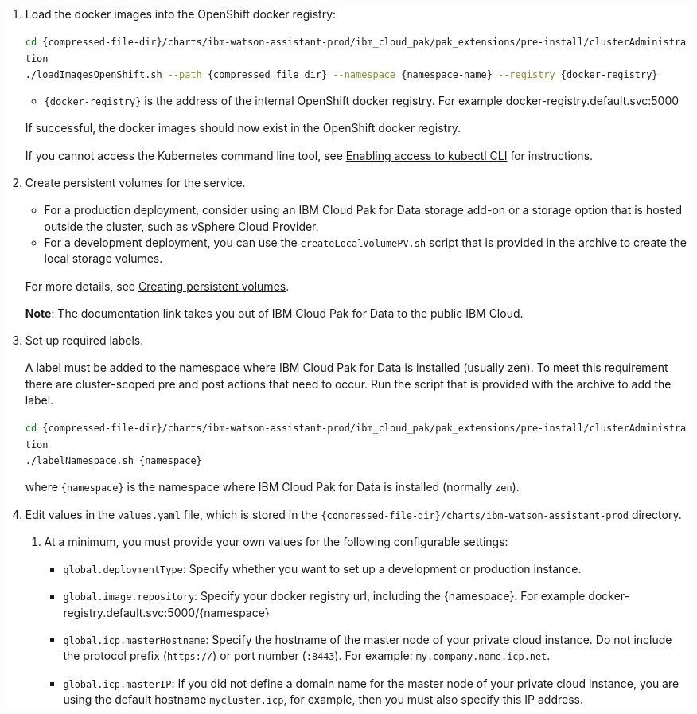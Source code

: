 1.  Load the docker images into the OpenShift docker registry:

    ```bash
    cd {compressed-file-dir}/charts/ibm-watson-assistant-prod/ibm_cloud_pak/pak_extensions/pre-install/clusterAdministration
    ./loadImagesOpenShift.sh --path {compressed_file_dir} --namespace {namespace-name} --registry {docker-registry}
    ```

    - `{docker-registry}` is the address of the internal OpenShift docker registry. For example docker-registry.default.svc:5000

    If successful, the docker images should now exist in the OpenShift docker registry.

    If you cannot access the Kubernetes command line tool, see [Enabling access to kubectl CLI](https://www.ibm.com/support/knowledgecenter/SSQNUZ_2.1.0/com.ibm.icpdata.doc/zen/install/kubectl-access.html) for instructions.

1.  Create persistent volumes for the service.

    - For a production deployment, consider using an IBM Cloud Pak for Data storage add-on or a storage option that is hosted outside the cluster, such as vSphere Cloud Provider. 
    - For a development deployment, you can use the `createLocalVolumePV.sh` script that is provided in the archive to create the local storage volumes.

    For more details, see [Creating persistent volumes](https://cloud.ibm.com/docs/services/assistant-data?topic=assistant-data-install-130#install-130-create-pvs).

    **Note**: The documentation link takes you out of IBM Cloud Pak for Data to the public IBM Cloud.

1.  Set up required labels. 

    A label must be added to the namespace where IBM Cloud Pak for Data is installed (usually zen). To meet this requirement there are cluster-scoped pre and post actions that need to occur. Run the script that is provided with the archive to add the label.

    ```bash
    cd {compressed-file-dir}/charts/ibm-watson-assistant-prod/ibm_cloud_pak/pak_extensions/pre-install/clusterAdministration
    ./labelNamespace.sh {namespace}
    ```

    where `{namespace}` is the namespace where IBM Cloud Pak for Data is installed (normally `zen`).

1.  Edit values in the `values.yaml` file, which is stored in the `{compressed-file-dir}/charts/ibm-watson-assistant-prod` directory. 

    1.  At a minimum, you must provide your own values for the following configurable settings:

        - `global.deploymentType`: Specify whether you want to set up a development or production instance.

        - `global.image.repository`: Specify your docker registry url, including the {namespace}. For example docker-registry.default.svc:5000/{namespace}

        - `global.icp.masterHostname`: Specify the hostname of the master node of your private cloud instance. Do not include the protocol prefix (`https://`) or port number (`:8443`).  For example: `my.company.name.icp.net`.

        - `global.icp.masterIP`: If you did not define a domain name for the master node of your private cloud instance, you are using the default hostname `mycluster.icp`, for example, then you must also specify this IP address.
